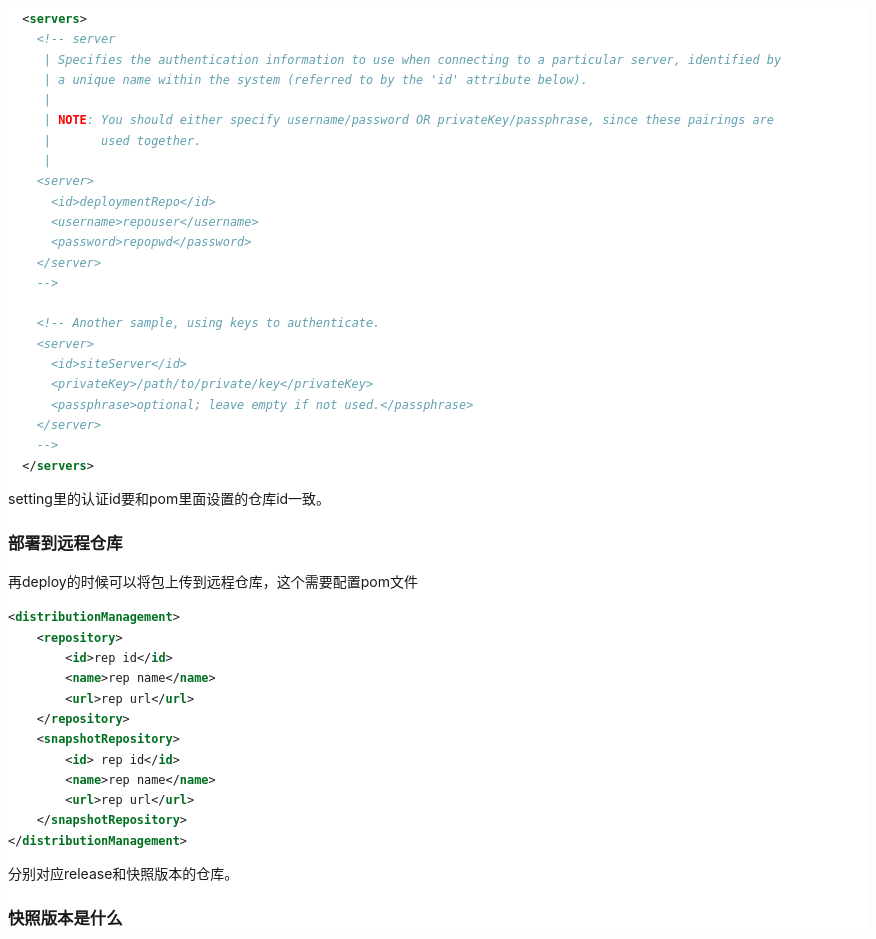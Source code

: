```xml
  <servers>
    <!-- server
     | Specifies the authentication information to use when connecting to a particular server, identified by
     | a unique name within the system (referred to by the 'id' attribute below).
     |
     | NOTE: You should either specify username/password OR privateKey/passphrase, since these pairings are
     |       used together.
     |
    <server>
      <id>deploymentRepo</id>
      <username>repouser</username>
      <password>repopwd</password>
    </server>
    -->

    <!-- Another sample, using keys to authenticate.
    <server>
      <id>siteServer</id>
      <privateKey>/path/to/private/key</privateKey>
      <passphrase>optional; leave empty if not used.</passphrase>
    </server>
    -->
  </servers>
```

setting里的认证id要和pom里面设置的仓库id一致。



### 部署到远程仓库

再deploy的时候可以将包上传到远程仓库，这个需要配置pom文件

```xml
<distributionManagement>
    <repository>
        <id>rep id</id>
        <name>rep name</name>
        <url>rep url</url>
    </repository>
    <snapshotRepository>
        <id> rep id</id>
        <name>rep name</name>
        <url>rep url</url>
    </snapshotRepository>
</distributionManagement>
```

分别对应release和快照版本的仓库。



### 快照版本是什么
